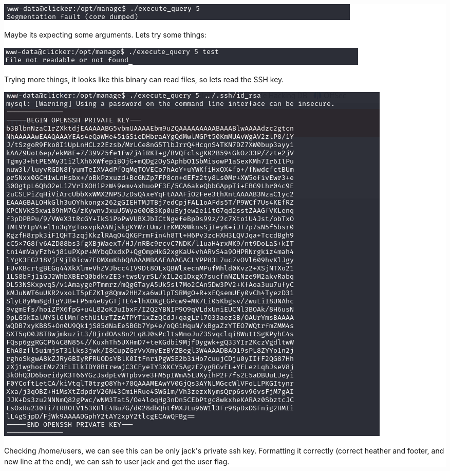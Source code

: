 ![image](27.png)

Maybe its expecting some arguments. Lets try some things:

![image](28.png)

Trying more things, it looks like this binary can read files, so lets read the SSH key.

![image](29.png)

Checking /home/users, we can see this can be only jack's private ssh key. Formatting it correctly (correct heather and footer, and new line at the end), we can ssh to user jack and get the user flag.
